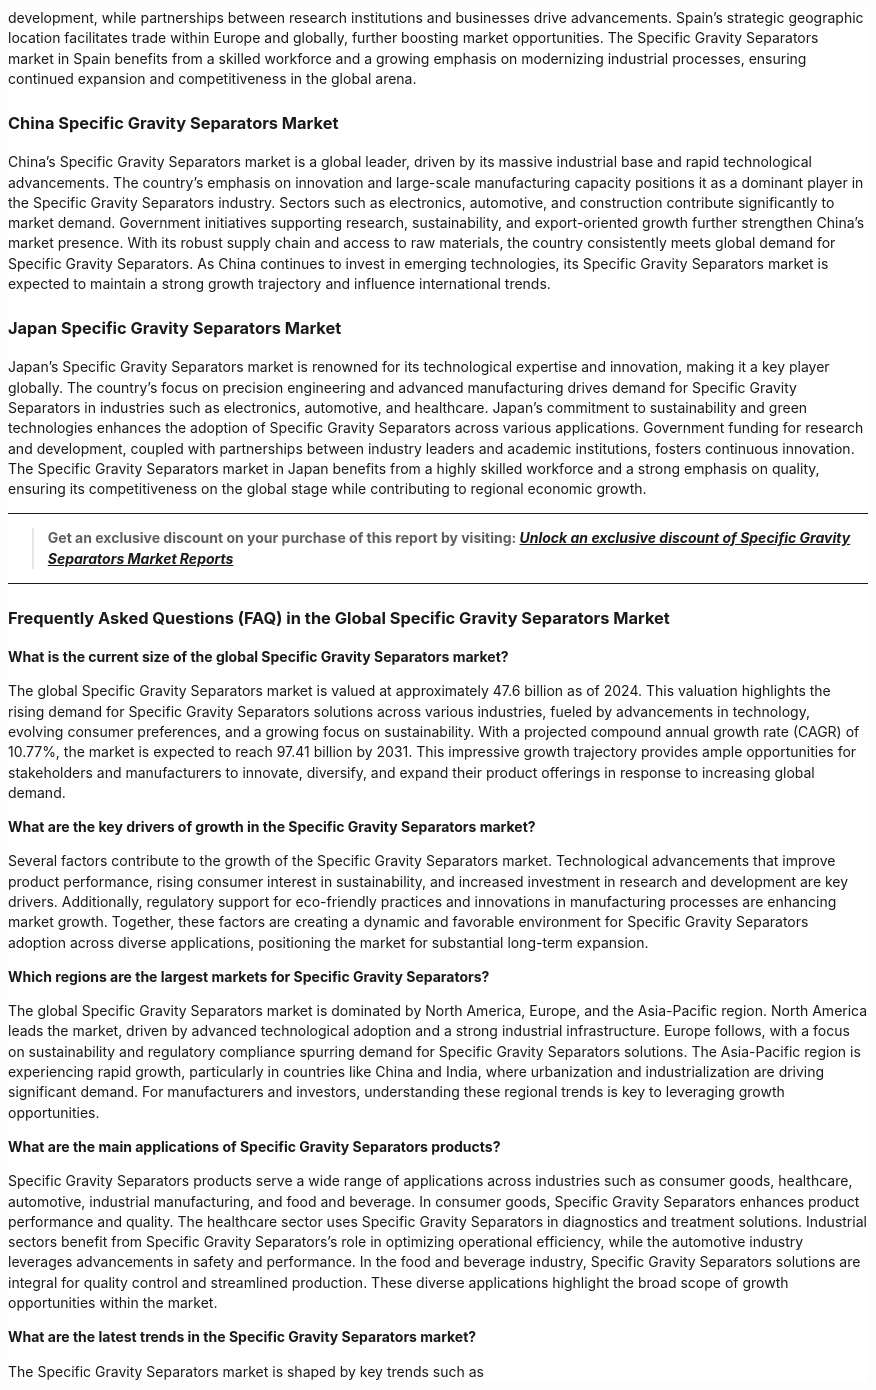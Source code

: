 development, while partnerships between research institutions and businesses drive advancements. Spain&rsquo;s strategic geographic location facilitates trade within Europe and globally, further boosting market opportunities. The Specific Gravity Separators market in Spain benefits from a skilled workforce and a growing emphasis on modernizing industrial processes, ensuring continued expansion and competitiveness in the global arena.</p><h3>China Specific Gravity Separators Market</h3><p>China&rsquo;s Specific Gravity Separators market is a global leader, driven by its massive industrial base and rapid technological advancements. The country&rsquo;s emphasis on innovation and large-scale manufacturing capacity positions it as a dominant player in the Specific Gravity Separators industry. Sectors such as electronics, automotive, and construction contribute significantly to market demand. Government initiatives supporting research, sustainability, and export-oriented growth further strengthen China&rsquo;s market presence. With its robust supply chain and access to raw materials, the country consistently meets global demand for Specific Gravity Separators. As China continues to invest in emerging technologies, its Specific Gravity Separators market is expected to maintain a strong growth trajectory and influence international trends.</p><h3>Japan Specific Gravity Separators Market</h3><p>Japan&rsquo;s Specific Gravity Separators market is renowned for its technological expertise and innovation, making it a key player globally. The country&rsquo;s focus on precision engineering and advanced manufacturing drives demand for Specific Gravity Separators in industries such as electronics, automotive, and healthcare. Japan&rsquo;s commitment to sustainability and green technologies enhances the adoption of Specific Gravity Separators across various applications. Government funding for research and development, coupled with partnerships between industry leaders and academic institutions, fosters continuous innovation. The Specific Gravity Separators market in Japan benefits from a highly skilled workforce and a strong emphasis on quality, ensuring its competitiveness on the global stage while contributing to regional economic growth.</p><hr /><blockquote><p><strong>Get an exclusive discount on your purchase of this report by visiting: <em><a href="://marketresearchpulse.com/ask-for-discount/10604?utm_source=Github&amp;utm_medium=029">Unlock an exclusive discount of Specific Gravity Separators Market Reports</a></em>&nbsp;</strong></p></blockquote><hr /><h3>Frequently Asked Questions (FAQ) in the Global Specific Gravity Separators Market</h3><p><strong>What is the current size of the global Specific Gravity Separators market?</strong></p><p>The global Specific Gravity Separators market is valued at approximately 47.6 billion as of 2024. This valuation highlights the rising demand for Specific Gravity Separators solutions across various industries, fueled by advancements in technology, evolving consumer preferences, and a growing focus on sustainability. With a projected compound annual growth rate (CAGR) of 10.77%, the market is expected to reach 97.41 billion by 2031. This impressive growth trajectory provides ample opportunities for stakeholders and manufacturers to innovate, diversify, and expand their product offerings in response to increasing global demand.</p><p><strong>What are the key drivers of growth in the Specific Gravity Separators market?</strong></p><p>Several factors contribute to the growth of the Specific Gravity Separators market. Technological advancements that improve product performance, rising consumer interest in sustainability, and increased investment in research and development are key drivers. Additionally, regulatory support for eco-friendly practices and innovations in manufacturing processes are enhancing market growth. Together, these factors are creating a dynamic and favorable environment for Specific Gravity Separators adoption across diverse applications, positioning the market for substantial long-term expansion.</p><p><strong>Which regions are the largest markets for Specific Gravity Separators?</strong></p><p>The global Specific Gravity Separators market is dominated by North America, Europe, and the Asia-Pacific region. North America leads the market, driven by advanced technological adoption and a strong industrial infrastructure. Europe follows, with a focus on sustainability and regulatory compliance spurring demand for Specific Gravity Separators solutions. The Asia-Pacific region is experiencing rapid growth, particularly in countries like China and India, where urbanization and industrialization are driving significant demand. For manufacturers and investors, understanding these regional trends is key to leveraging growth opportunities.</p><p><strong>What are the main applications of Specific Gravity Separators products?</strong></p><p>Specific Gravity Separators products serve a wide range of applications across industries such as consumer goods, healthcare, automotive, industrial manufacturing, and food and beverage. In consumer goods, Specific Gravity Separators enhances product performance and quality. The healthcare sector uses Specific Gravity Separators in diagnostics and treatment solutions. Industrial sectors benefit from Specific Gravity Separators&rsquo;s role in optimizing operational efficiency, while the automotive industry leverages advancements in safety and performance. In the food and beverage industry, Specific Gravity Separators solutions are integral for quality control and streamlined production. These diverse applications highlight the broad scope of growth opportunities within the market.</p><p><strong>What are the latest trends in the Specific Gravity Separators market?</strong></p><p>The Specific Gravity Separators market is shaped by key trends such as
